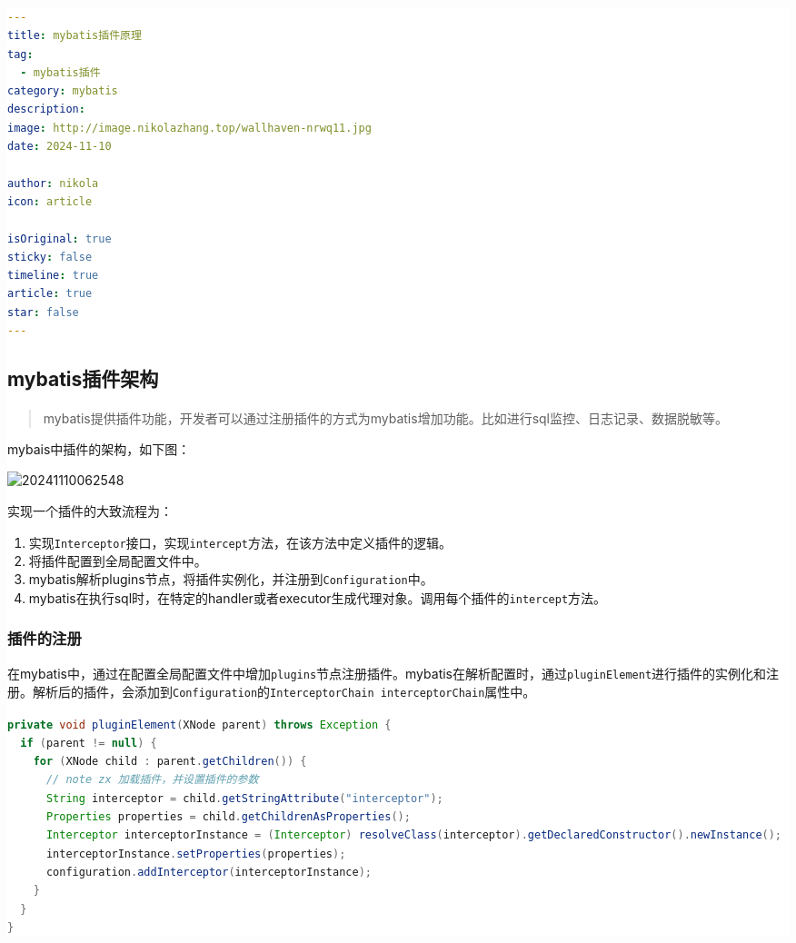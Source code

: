 ```yaml
---
title: mybatis插件原理
tag:
  - mybatis插件
category: mybatis
description: 
image: http://image.nikolazhang.top/wallhaven-nrwq11.jpg
date: 2024-11-10

author: nikola
icon: article

isOriginal: true
sticky: false
timeline: true
article: true
star: false
---
```


## mybatis插件架构

> mybatis提供插件功能，开发者可以通过注册插件的方式为mybatis增加功能。比如进行sql监控、日志记录、数据脱敏等。

mybais中插件的架构，如下图：

![20241110062548](https://raw.githubusercontent.com/NikolaZhang/image-blog/main/20241110062548.png)

实现一个插件的大致流程为：

1. 实现`Interceptor`接口，实现`intercept`方法，在该方法中定义插件的逻辑。
2. 将插件配置到全局配置文件中。
3. mybatis解析plugins节点，将插件实例化，并注册到`Configuration`中。
4. mybatis在执行sql时，在特定的handler或者executor生成代理对象。调用每个插件的`intercept`方法。

### 插件的注册

在mybatis中，通过在配置全局配置文件中增加`plugins`节点注册插件。mybatis在解析配置时，通过`pluginElement`进行插件的实例化和注册。解析后的插件，会添加到`Configuration`的`InterceptorChain interceptorChain`属性中。

```java
private void pluginElement(XNode parent) throws Exception {
  if (parent != null) {
    for (XNode child : parent.getChildren()) {
      // note zx 加载插件，并设置插件的参数
      String interceptor = child.getStringAttribute("interceptor");
      Properties properties = child.getChildrenAsProperties();
      Interceptor interceptorInstance = (Interceptor) resolveClass(interceptor).getDeclaredConstructor().newInstance();
      interceptorInstance.setProperties(properties);
      configuration.addInterceptor(interceptorInstance);
    }
  }
}

```
